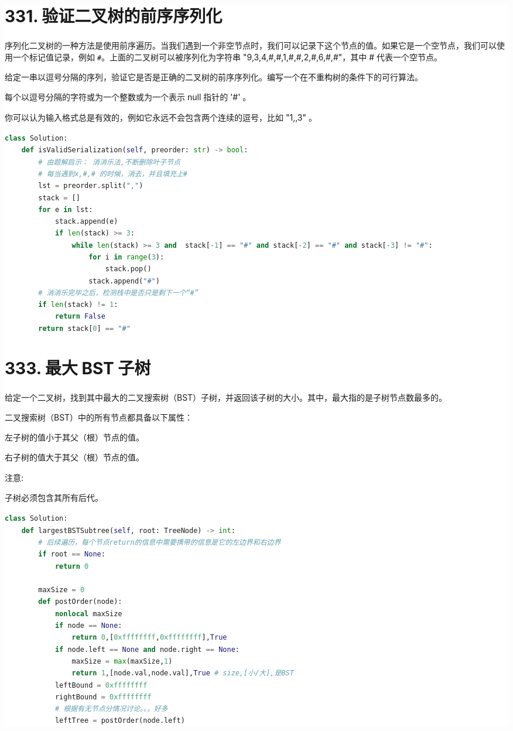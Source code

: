 

# 331. 验证二叉树的前序序列化

序列化二叉树的一种方法是使用前序遍历。当我们遇到一个非空节点时，我们可以记录下这个节点的值。如果它是一个空节点，我们可以使用一个标记值记录，例如 `#`。上面的二叉树可以被序列化为字符串 "9,3,4,#,#,1,#,#,2,#,6,#,#"，其中 # 代表一个空节点。

给定一串以逗号分隔的序列，验证它是否是正确的二叉树的前序序列化。编写一个在不重构树的条件下的可行算法。

每个以逗号分隔的字符或为一个整数或为一个表示 null 指针的 '#' 。

你可以认为输入格式总是有效的，例如它永远不会包含两个连续的逗号，比如 "1,,3" 。

```python
class Solution:
    def isValidSerialization(self, preorder: str) -> bool:
        # 由题解启示： 消消乐法,不断删除叶子节点
        # 每当遇到x,#,# 的时候，消去，并且填充上#
        lst = preorder.split(",")
        stack = []
        for e in lst:
            stack.append(e)
            if len(stack) >= 3:
                while len(stack) >= 3 and  stack[-1] == "#" and stack[-2] == "#" and stack[-3] != "#":
                    for i in range(3):
                        stack.pop()
                    stack.append("#")
        # 消消乐完毕之后，检测栈中是否只是剩下一个“#”
        if len(stack) != 1:
            return False
        return stack[0] == "#"

```

# 333. 最大 BST 子树

给定一个二叉树，找到其中最大的二叉搜索树（BST）子树，并返回该子树的大小。其中，最大指的是子树节点数最多的。

二叉搜索树（BST）中的所有节点都具备以下属性：

左子树的值小于其父（根）节点的值。

右子树的值大于其父（根）节点的值。

注意:

子树必须包含其所有后代。

```python
class Solution:
    def largestBSTSubtree(self, root: TreeNode) -> int:
        # 后续遍历，每个节点return的信息中需要携带的信息是它的左边界和右边界
        if root == None:
            return 0

        maxSize = 0
        def postOrder(node):
            nonlocal maxSize
            if node == None:
                return 0,[0xffffffff,0xffffffff],True
            if node.left == None and node.right == None:
                maxSize = max(maxSize,1)
                return 1,[node.val,node.val],True # size,[小/大],是BST
            leftBound = 0xffffffff
            rightBound = 0xffffffff
            # 根据有无节点分情况讨论。。。好多
            leftTree = postOrder(node.left)
```